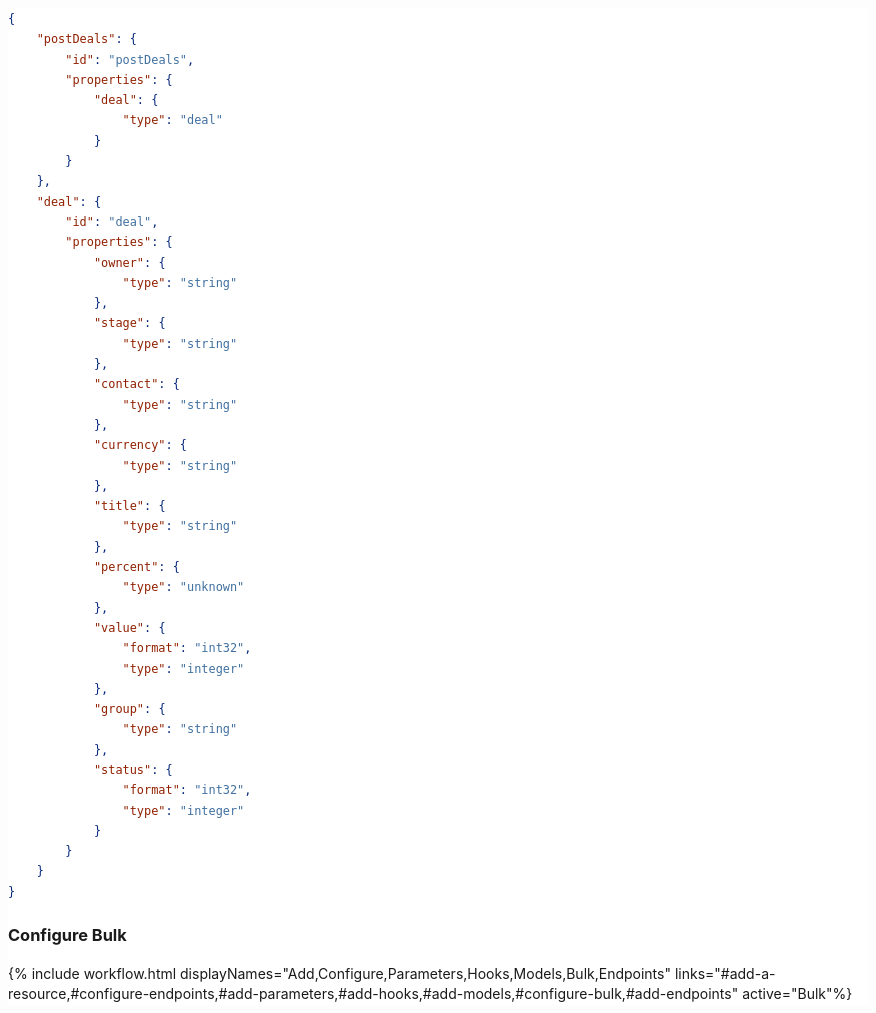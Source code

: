 ```json
{
    "postDeals": {
        "id": "postDeals",
        "properties": {
            "deal": {
                "type": "deal"
            }
        }
    },
    "deal": {
        "id": "deal",
        "properties": {
            "owner": {
                "type": "string"
            },
            "stage": {
                "type": "string"
            },
            "contact": {
                "type": "string"
            },
            "currency": {
                "type": "string"
            },
            "title": {
                "type": "string"
            },
            "percent": {
                "type": "unknown"
            },
            "value": {
                "format": "int32",
                "type": "integer"
            },
            "group": {
                "type": "string"
            },
            "status": {
                "format": "int32",
                "type": "integer"
            }
        }
    }
}

```


### Configure Bulk

{% include workflow.html displayNames="Add,Configure,Parameters,Hooks,Models,Bulk,Endpoints" links="#add-a-resource,#configure-endpoints,#add-parameters,#add-hooks,#add-models,#configure-bulk,#add-endpoints" active="Bulk"%}
